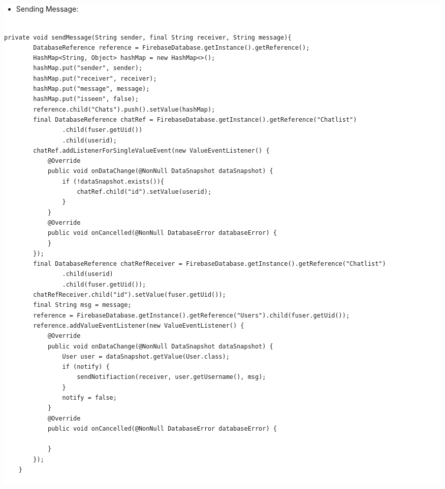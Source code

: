 * Sending Message:

```

private void sendMessage(String sender, final String receiver, String message){
        DatabaseReference reference = FirebaseDatabase.getInstance().getReference();
        HashMap<String, Object> hashMap = new HashMap<>();
        hashMap.put("sender", sender);
        hashMap.put("receiver", receiver);
        hashMap.put("message", message);
        hashMap.put("isseen", false);
        reference.child("Chats").push().setValue(hashMap);
        final DatabaseReference chatRef = FirebaseDatabase.getInstance().getReference("Chatlist")
                .child(fuser.getUid())
                .child(userid);
        chatRef.addListenerForSingleValueEvent(new ValueEventListener() {
            @Override
            public void onDataChange(@NonNull DataSnapshot dataSnapshot) {
                if (!dataSnapshot.exists()){
                    chatRef.child("id").setValue(userid);
                }
            }
            @Override
            public void onCancelled(@NonNull DatabaseError databaseError) {
            }
        });   
        final DatabaseReference chatRefReceiver = FirebaseDatabase.getInstance().getReference("Chatlist")
                .child(userid)
                .child(fuser.getUid());
        chatRefReceiver.child("id").setValue(fuser.getUid());
        final String msg = message;
        reference = FirebaseDatabase.getInstance().getReference("Users").child(fuser.getUid());
        reference.addValueEventListener(new ValueEventListener() {
            @Override
            public void onDataChange(@NonNull DataSnapshot dataSnapshot) {
                User user = dataSnapshot.getValue(User.class);
                if (notify) {
                    sendNotifiaction(receiver, user.getUsername(), msg);
                }
                notify = false;
            }
            @Override
            public void onCancelled(@NonNull DatabaseError databaseError) {

            }
        });
    }


```
